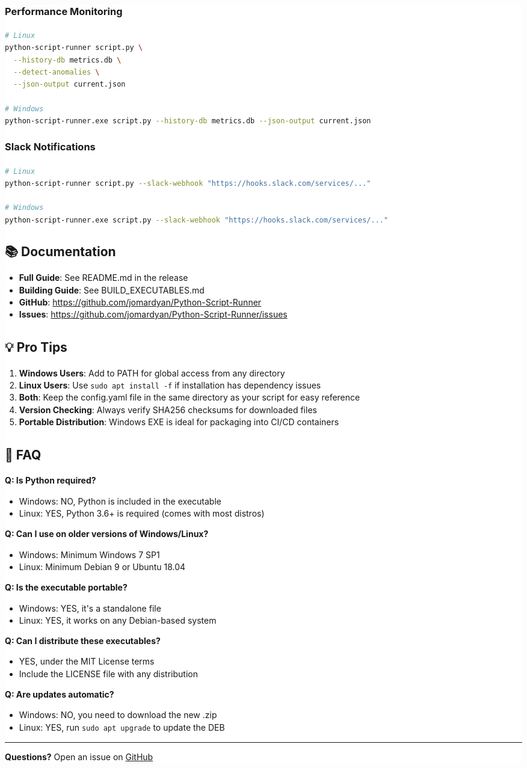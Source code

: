 ### Performance Monitoring

```bash
# Linux
python-script-runner script.py \
  --history-db metrics.db \
  --detect-anomalies \
  --json-output current.json

# Windows
python-script-runner.exe script.py --history-db metrics.db --json-output current.json
```

### Slack Notifications

```bash
# Linux
python-script-runner script.py --slack-webhook "https://hooks.slack.com/services/..."

# Windows
python-script-runner.exe script.py --slack-webhook "https://hooks.slack.com/services/..."
```

## 📚 Documentation

- **Full Guide**: See README.md in the release
- **Building Guide**: See BUILD_EXECUTABLES.md
- **GitHub**: https://github.com/jomardyan/Python-Script-Runner
- **Issues**: https://github.com/jomardyan/Python-Script-Runner/issues

## 💡 Pro Tips

1. **Windows Users**: Add to PATH for global access from any directory
2. **Linux Users**: Use `sudo apt install -f` if installation has dependency issues
3. **Both**: Keep the config.yaml file in the same directory as your script for easy reference
4. **Version Checking**: Always verify SHA256 checksums for downloaded files
5. **Portable Distribution**: Windows EXE is ideal for packaging into CI/CD containers

## 📝 FAQ

**Q: Is Python required?**
- Windows: NO, Python is included in the executable
- Linux: YES, Python 3.6+ is required (comes with most distros)

**Q: Can I use on older versions of Windows/Linux?**
- Windows: Minimum Windows 7 SP1
- Linux: Minimum Debian 9 or Ubuntu 18.04

**Q: Is the executable portable?**
- Windows: YES, it's a standalone file
- Linux: YES, it works on any Debian-based system

**Q: Can I distribute these executables?**
- YES, under the MIT License terms
- Include the LICENSE file with any distribution

**Q: Are updates automatic?**
- Windows: NO, you need to download the new .zip
- Linux: YES, run `sudo apt upgrade` to update the DEB

---

**Questions?** Open an issue on [GitHub](https://github.com/jomardyan/Python-Script-Runner/issues)
